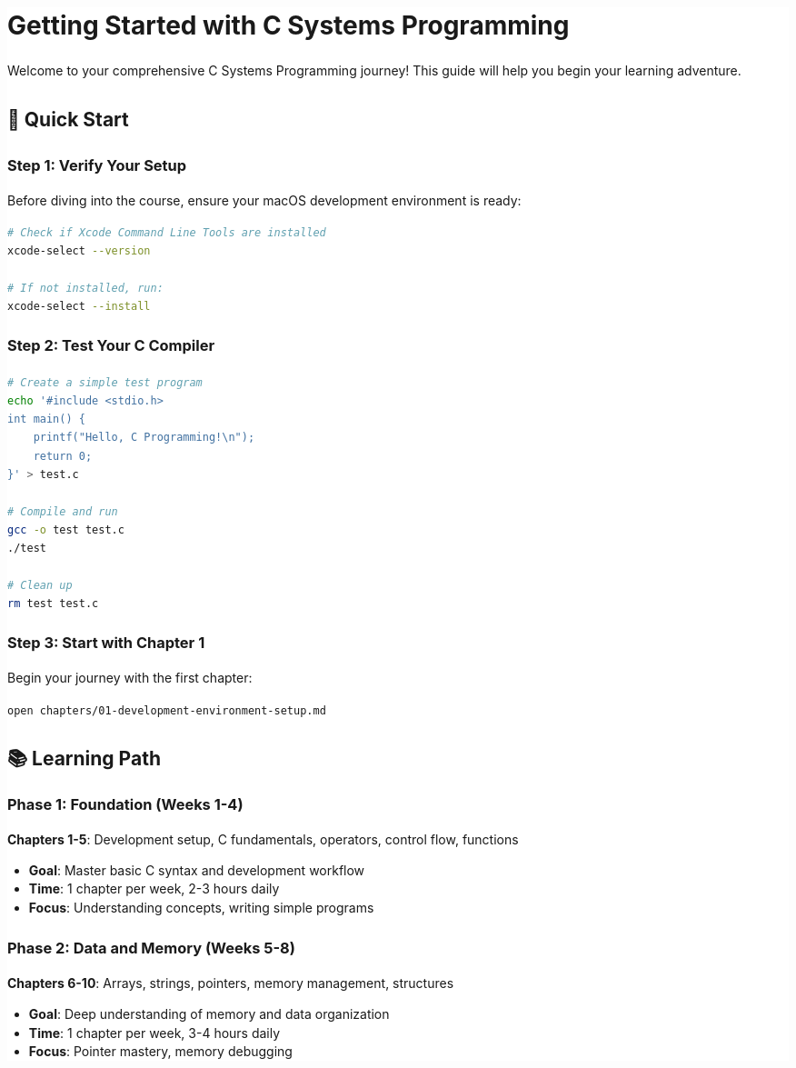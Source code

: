 # Getting Started with C Systems Programming

Welcome to your comprehensive C Systems Programming journey! This guide will help you begin your learning adventure.

## 🚀 Quick Start

### Step 1: Verify Your Setup
Before diving into the course, ensure your macOS development environment is ready:

```bash
# Check if Xcode Command Line Tools are installed
xcode-select --version

# If not installed, run:
xcode-select --install
```

### Step 2: Test Your C Compiler
```bash
# Create a simple test program
echo '#include <stdio.h>
int main() {
    printf("Hello, C Programming!\n");
    return 0;
}' > test.c

# Compile and run
gcc -o test test.c
./test

# Clean up
rm test test.c
```

### Step 3: Start with Chapter 1
Begin your journey with the first chapter:
```bash
open chapters/01-development-environment-setup.md
```

## 📚 Learning Path

### Phase 1: Foundation (Weeks 1-4)
**Chapters 1-5**: Development setup, C fundamentals, operators, control flow, functions
- **Goal**: Master basic C syntax and development workflow
- **Time**: 1 chapter per week, 2-3 hours daily
- **Focus**: Understanding concepts, writing simple programs

### Phase 2: Data and Memory (Weeks 5-8)  
**Chapters 6-10**: Arrays, strings, pointers, memory management, structures
- **Goal**: Deep understanding of memory and data organization
- **Time**: 1 chapter per week, 3-4 hours daily
- **Focus**: Pointer mastery, memory debugging

